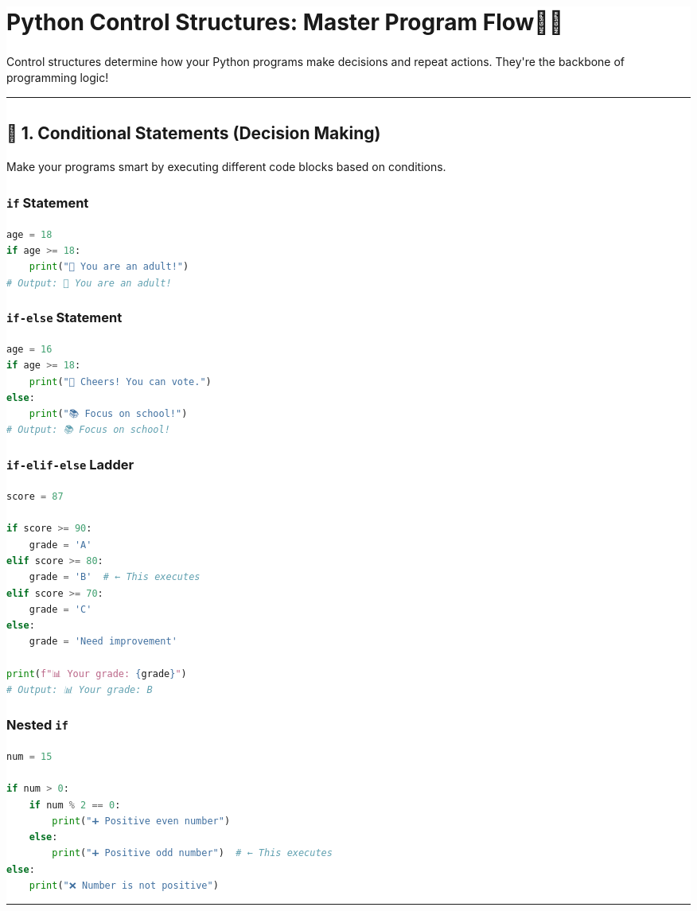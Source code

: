 # Python Control Structures: Master Program Flow🚦🔀  

Control structures determine how your Python programs make decisions and repeat actions. They're the backbone of programming logic!  

---

## 🌟 **1. Conditional Statements (Decision Making)**  

Make your programs smart by executing different code blocks based on conditions.  

### `if` Statement  
```python
age = 18
if age >= 18:
    print("🎉 You are an adult!")
# Output: 🎉 You are an adult!
```

### `if-else` Statement  
```python
age = 16
if age >= 18:
    print("🍻 Cheers! You can vote.")
else:
    print("📚 Focus on school!") 
# Output: 📚 Focus on school!
```

### `if-elif-else` Ladder  
```python
score = 87

if score >= 90:
    grade = 'A'
elif score >= 80:
    grade = 'B'  # ← This executes
elif score >= 70:
    grade = 'C'
else:
    grade = 'Need improvement'

print(f"📊 Your grade: {grade}") 
# Output: 📊 Your grade: B
```

### Nested `if`  
```python
num = 15

if num > 0:
    if num % 2 == 0:
        print("➕ Positive even number")
    else:
        print("➕ Positive odd number")  # ← This executes
else:
    print("❌ Number is not positive")
```

---